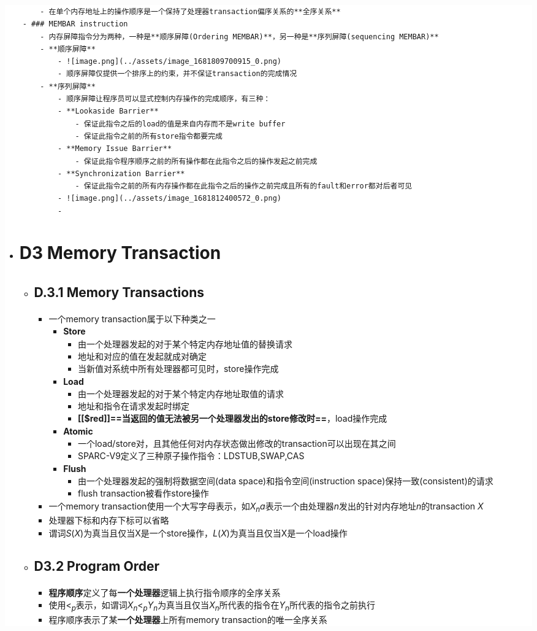 			- 在单个内存地址上的操作顺序是一个保持了处理器transaction偏序关系的**全序关系**
		- ### MEMBAR instruction
			- 内存屏障指令分为两种，一种是**顺序屏障(Ordering MEMBAR)**，另一种是**序列屏障(sequencing MEMBAR)**
			- **顺序屏障**
				- ![image.png](../assets/image_1681809700915_0.png)
				- 顺序屏障仅提供一个排序上的约束，并不保证transaction的完成情况
			- **序列屏障**
				- 顺序屏障让程序员可以显式控制内存操作的完成顺序，有三种：
				- **Lookaside Barrier**
					- 保证此指令之后的load的值是来自内存而不是write buffer
					- 保证此指令之前的所有store指令都要完成
				- **Memory Issue Barrier**
					- 保证此指令程序顺序之前的所有操作都在此指令之后的操作发起之前完成
				- **Synchronization Barrier**
					- 保证此指令之前的所有内存操作都在此指令之后的操作之前完成且所有的fault和error都对后者可见
				- ![image.png](../assets/image_1681812400572_0.png)
				-
- # D3 Memory Transaction
	- ## D.3.1 Memory Transactions
		- 一个memory transaction属于以下种类之一
			- **Store**
				- 由一个处理器发起的对于某个特定内存地址值的替换请求
				- 地址和对应的值在发起就成对确定
				- 当新值对系统中所有处理器都可见时，store操作完成
			- **Load**
				- 由一个处理器发起的对于某个特定内存地址取值的请求
				- 地址和指令在请求发起时绑定
				- **[[$red]]==当返回的值无法被另一个处理器发出的store修改时==**，load操作完成
			- **Atomic**
				- 一个load/store对，且其他任何对内存状态做出修改的transaction可以出现在其之间
				- SPARC-V9定义了三种原子操作指令：LDSTUB,SWAP,CAS
			- **Flush**
				- 由一个处理器发起的强制将数据空间(data space)和指令空间(instruction space)保持一致(consistent)的请求
				- flush transaction被看作store操作
		- 一个memory transaction使用一个大写字母表示，如$X_na$表示一个由处理器$n$发出的针对内存地址$n$的transaction $X$
		- 处理器下标和内存下标可以省略
		- 谓词$S(X)$为真当且仅当X是一个store操作，$L(X)$为真当且仅当X是一个load操作
	- ## D3.2 Program Order
		- **程序顺序**定义了每**一个处理器**逻辑上执行指令顺序的全序关系
		- 使用$<_p$表示，如谓词$X_n <_p Y_n$为真当且仅当$X_n$所代表的指令在$Y_n$所代表的指令之前执行
		- 程序顺序表示了某**一个处理器**上所有memory transaction的唯一全序关系